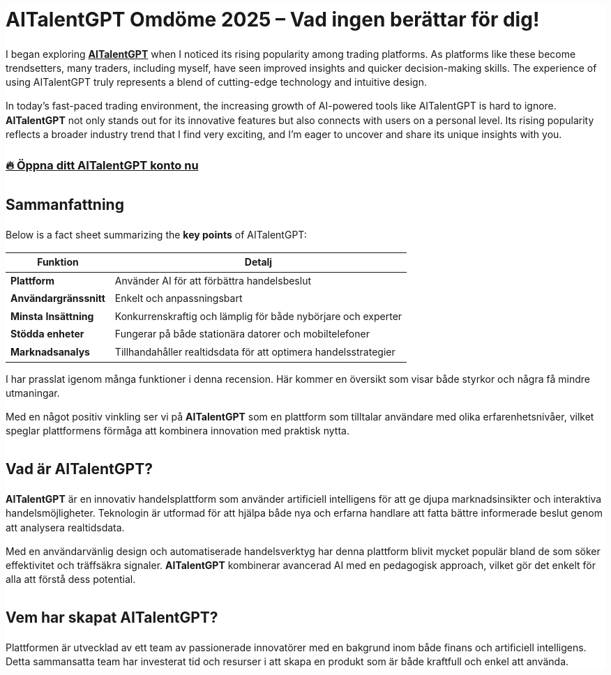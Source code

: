 # AITalentGPT Omdöme 2025 – Vad ingen berättar för dig!
 

I began exploring **[AITalentGPT](https://tinyurl.com/38va5mjh)** when I noticed its rising popularity among trading platforms. As platforms like these become trendsetters, many traders, including myself, have seen improved insights and quicker decision-making skills. The experience of using AITalentGPT truly represents a blend of cutting-edge technology and intuitive design.

In today’s fast-paced trading environment, the increasing growth of AI-powered tools like AITalentGPT is hard to ignore. **AITalentGPT** not only stands out for its innovative features but also connects with users on a personal level. Its rising popularity reflects a broader industry trend that I find very exciting, and I’m eager to uncover and share its unique insights with you.

### [🔥 Öppna ditt AITalentGPT konto nu](https://tinyurl.com/38va5mjh)
## Sammanfattning

Below is a fact sheet summarizing the **key points** of AITalentGPT:

| Funktion                   | Detalj                                                              |
| -------------------------- | ------------------------------------------------------------------- |
| **Plattform**              | Använder AI för att förbättra handelsbeslut                          |
| **Användargränssnitt**     | Enkelt och anpassningsbart                                            |
| **Minsta Insättning**      | Konkurrenskraftig och lämplig för både nybörjare och experter           |
| **Stödda enheter**         | Fungerar på både stationära datorer och mobiltelefoner                |
| **Marknadsanalys**         | Tillhandahåller realtidsdata för att optimera handelsstrategier       |

I har prasslat igenom många funktioner i denna recension. Här kommer en översikt som visar både styrkor och några få mindre utmaningar.

Med en något positiv vinkling ser vi på **AITalentGPT** som en plattform som tilltalar användare med olika erfarenhetsnivåer, vilket speglar plattformens förmåga att kombinera innovation med praktisk nytta.

## Vad är AITalentGPT?

**AITalentGPT** är en innovativ handelsplattform som använder artificiell intelligens för att ge djupa marknadsinsikter och interaktiva handelsmöjligheter. Teknologin är utformad för att hjälpa både nya och erfarna handlare att fatta bättre informerade beslut genom att analysera realtidsdata.

Med en användarvänlig design och automatiserade handelsverktyg har denna plattform blivit mycket populär bland de som söker effektivitet och träffsäkra signaler. **AITalentGPT** kombinerar avancerad AI med en pedagogisk approach, vilket gör det enkelt för alla att förstå dess potential.

## Vem har skapat AITalentGPT?

Plattformen är utvecklad av ett team av passionerade innovatörer med en bakgrund inom både finans och artificiell intelligens. Detta sammansatta team har investerat tid och resurser i att skapa en produkt som är både kraftfull och enkel att använda.
